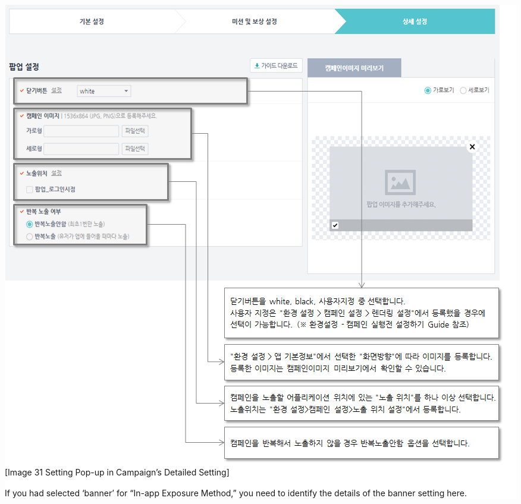 ![Project Setting](https://raw.githubusercontent.com/ToastAnalytics/ToastAnalytics_EN/master/docs/Developer/images/image31.png)
[Image 31 Setting Pop-up in Campaign’s Detailed Setting]

If you had selected ‘banner’ for “In-app Exposure Method,” you need to identify the details of the banner setting here. 